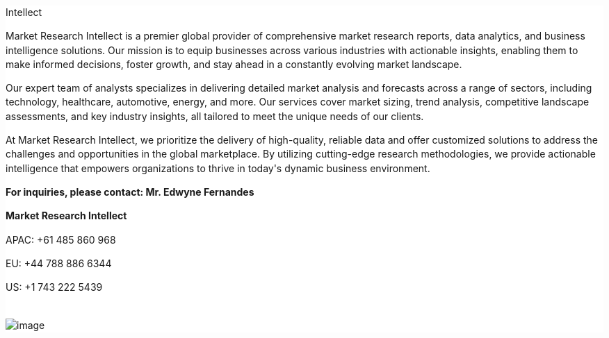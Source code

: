 Intellect</strong></p><p>Market Research Intellect is a premier global provider of comprehensive market research reports, data analytics, and business intelligence solutions. Our mission is to equip businesses across various industries with actionable insights, enabling them to make informed decisions, foster growth, and stay ahead in a constantly evolving market landscape.</p><p>Our expert team of analysts specializes in delivering detailed market analysis and forecasts across a range of sectors, including technology, healthcare, automotive, energy, and more. Our services cover market sizing, trend analysis, competitive landscape assessments, and key industry insights, all tailored to meet the unique needs of our clients.</p><p>At Market Research Intellect, we prioritize the delivery of high-quality, reliable data and offer customized solutions to address the challenges and opportunities in the global marketplace. By utilizing cutting-edge research methodologies, we provide actionable intelligence that empowers organizations to thrive in today's dynamic business environment.</p><p><strong>For inquiries, please contact: Mr. Edwyne Fernandes</strong></p><p><strong>Market Research Intellect</strong></p><p>APAC: +61 485 860 968</p><p>EU: +44 788 886 6344</p><p>US: +1 743 222 5439</p></div><div class="article-main__content" data-test-id="publishing-text-block">&nbsp;</div>
![image](https://github.com/user-attachments/assets/0b3a2b3e-39c7-4813-a8f4-a60d2664eb7f)
